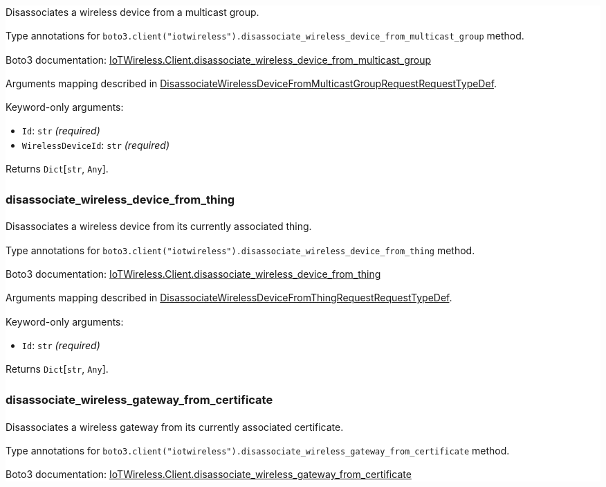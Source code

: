 Disassociates a wireless device from a multicast group.

Type annotations for
`boto3.client("iotwireless").disassociate_wireless_device_from_multicast_group`
method.

Boto3 documentation:
[IoTWireless.Client.disassociate_wireless_device_from_multicast_group](https://boto3.amazonaws.com/v1/documentation/api/latest/reference/services/iotwireless.html#IoTWireless.Client.disassociate_wireless_device_from_multicast_group)

Arguments mapping described in
[DisassociateWirelessDeviceFromMulticastGroupRequestRequestTypeDef](./type_defs.md#disassociatewirelessdevicefrommulticastgrouprequestrequesttypedef).

Keyword-only arguments:

- `Id`: `str` *(required)*
- `WirelessDeviceId`: `str` *(required)*

Returns `Dict`\[`str`, `Any`\].

<a id="disassociate\_wireless\_device\_from\_thing"></a>

### disassociate_wireless_device_from_thing

Disassociates a wireless device from its currently associated thing.

Type annotations for
`boto3.client("iotwireless").disassociate_wireless_device_from_thing` method.

Boto3 documentation:
[IoTWireless.Client.disassociate_wireless_device_from_thing](https://boto3.amazonaws.com/v1/documentation/api/latest/reference/services/iotwireless.html#IoTWireless.Client.disassociate_wireless_device_from_thing)

Arguments mapping described in
[DisassociateWirelessDeviceFromThingRequestRequestTypeDef](./type_defs.md#disassociatewirelessdevicefromthingrequestrequesttypedef).

Keyword-only arguments:

- `Id`: `str` *(required)*

Returns `Dict`\[`str`, `Any`\].

<a id="disassociate\_wireless\_gateway\_from\_certificate"></a>

### disassociate_wireless_gateway_from_certificate

Disassociates a wireless gateway from its currently associated certificate.

Type annotations for
`boto3.client("iotwireless").disassociate_wireless_gateway_from_certificate`
method.

Boto3 documentation:
[IoTWireless.Client.disassociate_wireless_gateway_from_certificate](https://boto3.amazonaws.com/v1/documentation/api/latest/reference/services/iotwireless.html#IoTWireless.Client.disassociate_wireless_gateway_from_certificate)
